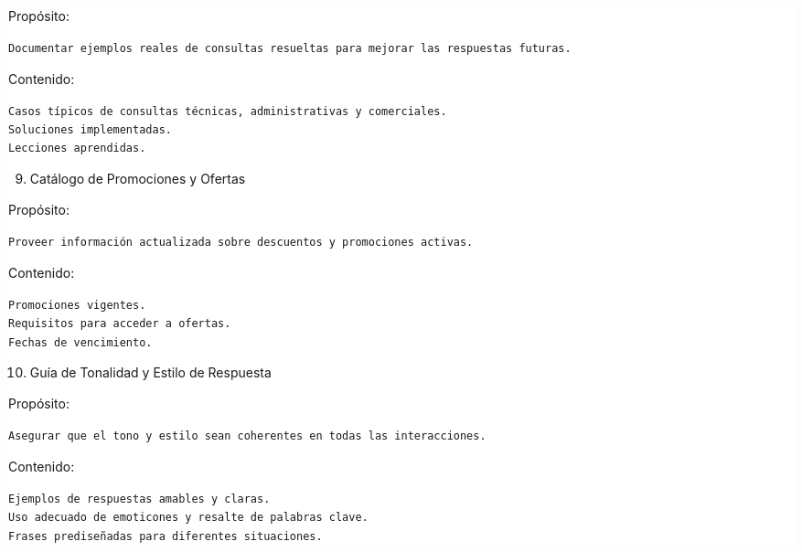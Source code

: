 Propósito:

    Documentar ejemplos reales de consultas resueltas para mejorar las respuestas futuras.

Contenido:

    Casos típicos de consultas técnicas, administrativas y comerciales.
    Soluciones implementadas.
    Lecciones aprendidas.

9. Catálogo de Promociones y Ofertas

Propósito:

    Proveer información actualizada sobre descuentos y promociones activas.

Contenido:

    Promociones vigentes.
    Requisitos para acceder a ofertas.
    Fechas de vencimiento.

10. Guía de Tonalidad y Estilo de Respuesta

Propósito:

    Asegurar que el tono y estilo sean coherentes en todas las interacciones.

Contenido:

    Ejemplos de respuestas amables y claras.
    Uso adecuado de emoticones y resalte de palabras clave.
    Frases prediseñadas para diferentes situaciones.